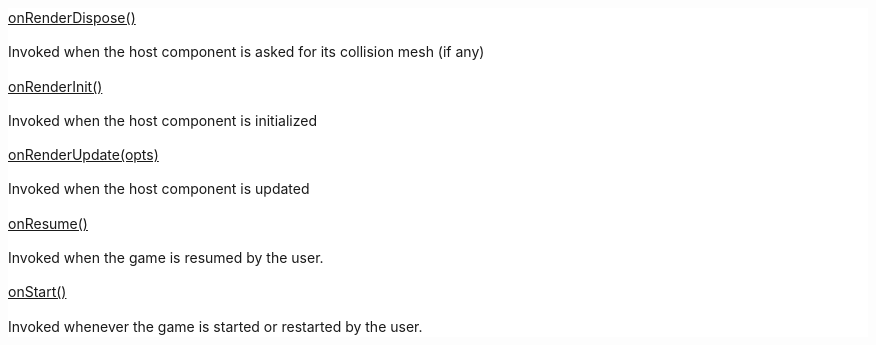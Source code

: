 
</td></tr>
<tr><td>

[onRenderDispose()](/reference/scriptcomponent/onrenderdispose.md)


</td><td>


</td><td>

Invoked when the host component is asked for its collision mesh (if any)


</td></tr>
<tr><td>

[onRenderInit()](/reference/scriptcomponent/onrenderinit.md)


</td><td>


</td><td>

Invoked when the host component is initialized


</td></tr>
<tr><td>

[onRenderUpdate(opts)](/reference/scriptcomponent/onrenderupdate.md)


</td><td>


</td><td>

Invoked when the host component is updated


</td></tr>
<tr><td>

[onResume()](/reference/scriptcomponent/onresume.md)


</td><td>


</td><td>

Invoked when the game is resumed by the user.


</td></tr>
<tr><td>

[onStart()](/reference/scriptcomponent/onstart.md)


</td><td>


</td><td>

Invoked whenever the game is started or restarted by the user.
